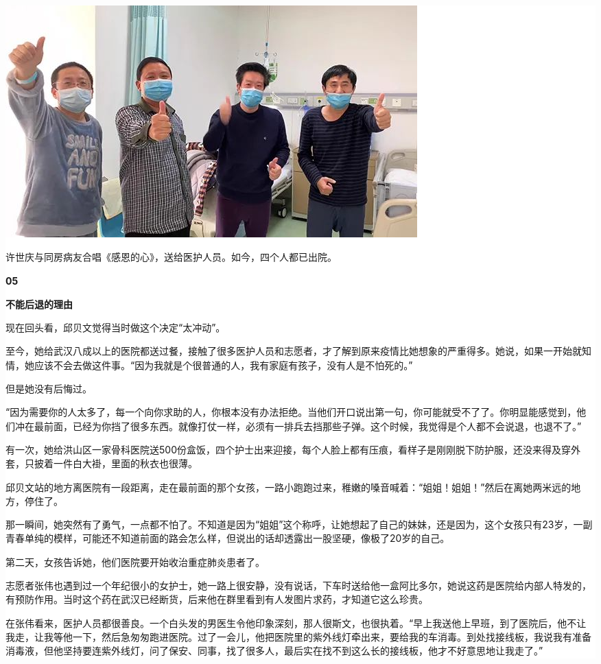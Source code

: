 ![](/images/post/9d24a18fca810a5f50fc6cc0070350de.jpg)

许世庆与同房病友合唱《感恩的心》，送给医护人员。如今，四个人都已出院。

**05**

  

**不能后退的理由**

  

现在回头看，邱贝文觉得当时做这个决定“太冲动”。

  
至今，她给武汉八成以上的医院都送过餐，接触了很多医护人员和志愿者，才了解到原来疫情比她想象的严重得多。她说，如果一开始就知情，她应该不会去做这件事。“因为我就是个很普通的人，我有家庭有孩子，没有人是不怕死的。”

  
但是她没有后悔过。

  
“因为需要你的人太多了，每一个向你求助的人，你根本没有办法拒绝。当他们开口说出第一句，你可能就受不了了。你明显能感觉到，他们冲在最前面，已经为你挡了很多东西。就像打仗一样，必须有一排兵去挡那些子弹。这个时候，我觉得是个人都不会说退，也退不了。”

  
有一次，她给洪山区一家骨科医院送500份盒饭，四个护士出来迎接，每个人脸上都有压痕，看样子是刚刚脱下防护服，还没来得及穿外套，只披着一件白大褂，里面的秋衣也很薄。

  
邱贝文站的地方离医院有一段距离，走在最前面的那个女孩，一路小跑跑过来，稚嫩的嗓音喊着：“姐姐！姐姐！”然后在离她两米远的地方，停住了。

  
那一瞬间，她突然有了勇气，一点都不怕了。不知道是因为“姐姐”这个称呼，让她想起了自己的妹妹，还是因为，这个女孩只有23岁，一副青春单纯的模样，可能还不知道前面的路会怎么样，但说出的话却透露出一股坚硬，像极了20岁的自己。

  
第二天，女孩告诉她，他们医院要开始收治重症肺炎患者了。

  
志愿者张伟也遇到过一个年纪很小的女护士，她一路上很安静，没有说话，下车时送给他一盒阿比多尔，她说这药是医院给内部人特发的，有预防作用。当时这个药在武汉已经断货，后来他在群里看到有人发图片求药，才知道它这么珍贵。

  
在张伟看来，医护人员都很善良。一个白头发的男医生令他印象深刻，那人很斯文，也很执着。“早上我送他上早班，到了医院后，他不让我走，让我等他一下，然后急匆匆跑进医院。过了一会儿，他把医院里的紫外线灯牵出来，要给我的车消毒。到处找接线板，我说我有准备消毒液，但他坚持要连紫外线灯，问了保安、同事，找了很多人，最后实在找不到这么长的接线板，他才不好意思地让我走了。”
